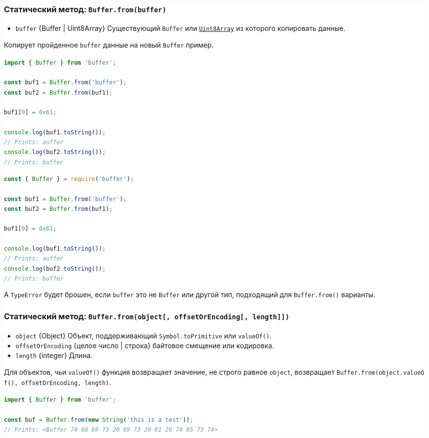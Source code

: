 ### Статический метод: `Buffer.from(buffer)`



- `buffer` {Buffer | Uint8Array} Существующий `Buffer` или [`Uint8Array`](https://developer.mozilla.org/en-US/docs/Web/JavaScript/Reference/Global_Objects/Uint8Array) из которого копировать данные.

Копирует пройденное `buffer` данные на новый `Buffer` пример.

```mjs
import { Buffer } from 'buffer';

const buf1 = Buffer.from('buffer');
const buf2 = Buffer.from(buf1);

buf1[0] = 0x61;

console.log(buf1.toString());
// Prints: auffer
console.log(buf2.toString());
// Prints: buffer
```

```cjs
const { Buffer } = require('buffer');

const buf1 = Buffer.from('buffer');
const buf2 = Buffer.from(buf1);

buf1[0] = 0x61;

console.log(buf1.toString());
// Prints: auffer
console.log(buf2.toString());
// Prints: buffer
```

А `TypeError` будет брошен, если `buffer` это не `Buffer` или другой тип, подходящий для `Buffer.from()` варианты.

### Статический метод: `Buffer.from(object[, offsetOrEncoding[, length]])`



- `object` {Object} Объект, поддерживающий `Symbol.toPrimitive` или `valueOf()`.
- `offsetOrEncoding` {целое число | строка} байтовое смещение или кодировка.
- `length` {integer} Длина.

Для объектов, чьи `valueOf()` функция возвращает значение, не строго равное `object`, возвращает `Buffer.from(object.valueOf(), offsetOrEncoding, length)`.

```mjs
import { Buffer } from 'buffer';

const buf = Buffer.from(new String('this is a test'));
// Prints: <Buffer 74 68 69 73 20 69 73 20 61 20 74 65 73 74>
```
